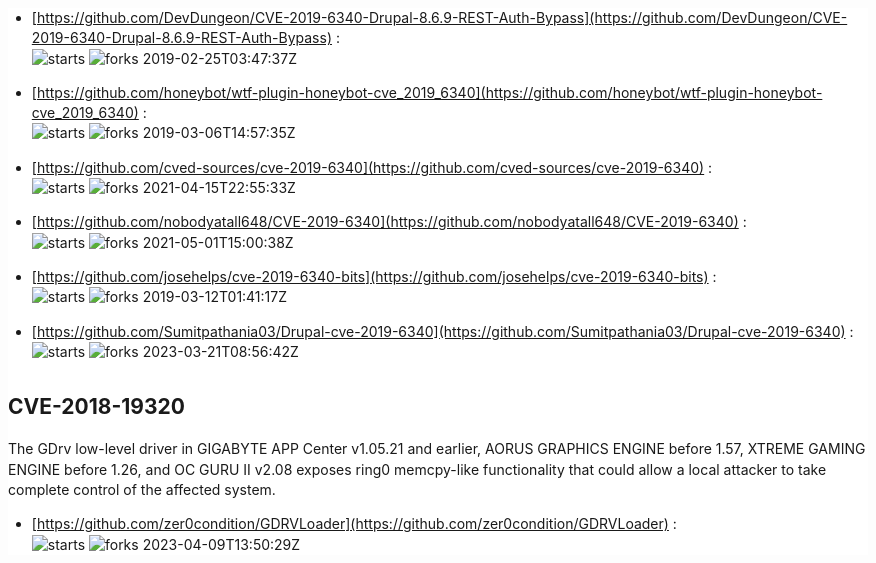 - [https://github.com/DevDungeon/CVE-2019-6340-Drupal-8.6.9-REST-Auth-Bypass](https://github.com/DevDungeon/CVE-2019-6340-Drupal-8.6.9-REST-Auth-Bypass) :  
![starts](https://img.shields.io/github/stars/DevDungeon/CVE-2019-6340-Drupal-8.6.9-REST-Auth-Bypass.svg) 
![forks](https://img.shields.io/github/forks/DevDungeon/CVE-2019-6340-Drupal-8.6.9-REST-Auth-Bypass.svg) 
2019-02-25T03:47:37Z

- [https://github.com/honeybot/wtf-plugin-honeybot-cve_2019_6340](https://github.com/honeybot/wtf-plugin-honeybot-cve_2019_6340) :  
![starts](https://img.shields.io/github/stars/honeybot/wtf-plugin-honeybot-cve_2019_6340.svg) 
![forks](https://img.shields.io/github/forks/honeybot/wtf-plugin-honeybot-cve_2019_6340.svg) 
2019-03-06T14:57:35Z

- [https://github.com/cved-sources/cve-2019-6340](https://github.com/cved-sources/cve-2019-6340) :  
![starts](https://img.shields.io/github/stars/cved-sources/cve-2019-6340.svg) 
![forks](https://img.shields.io/github/forks/cved-sources/cve-2019-6340.svg) 
2021-04-15T22:55:33Z

- [https://github.com/nobodyatall648/CVE-2019-6340](https://github.com/nobodyatall648/CVE-2019-6340) :  
![starts](https://img.shields.io/github/stars/nobodyatall648/CVE-2019-6340.svg) 
![forks](https://img.shields.io/github/forks/nobodyatall648/CVE-2019-6340.svg) 
2021-05-01T15:00:38Z

- [https://github.com/josehelps/cve-2019-6340-bits](https://github.com/josehelps/cve-2019-6340-bits) :  
![starts](https://img.shields.io/github/stars/josehelps/cve-2019-6340-bits.svg) 
![forks](https://img.shields.io/github/forks/josehelps/cve-2019-6340-bits.svg) 
2019-03-12T01:41:17Z

- [https://github.com/Sumitpathania03/Drupal-cve-2019-6340](https://github.com/Sumitpathania03/Drupal-cve-2019-6340) :  
![starts](https://img.shields.io/github/stars/Sumitpathania03/Drupal-cve-2019-6340.svg) 
![forks](https://img.shields.io/github/forks/Sumitpathania03/Drupal-cve-2019-6340.svg) 
2023-03-21T08:56:42Z

## CVE-2018-19320
 The GDrv low-level driver in GIGABYTE APP Center v1.05.21 and earlier, AORUS GRAPHICS ENGINE before 1.57, XTREME GAMING ENGINE before 1.26, and OC GURU II v2.08 exposes ring0 memcpy-like functionality that could allow a local attacker to take complete control of the affected system.

- [https://github.com/zer0condition/GDRVLoader](https://github.com/zer0condition/GDRVLoader) :  
![starts](https://img.shields.io/github/stars/zer0condition/GDRVLoader.svg) 
![forks](https://img.shields.io/github/forks/zer0condition/GDRVLoader.svg) 
2023-04-09T13:50:29Z
